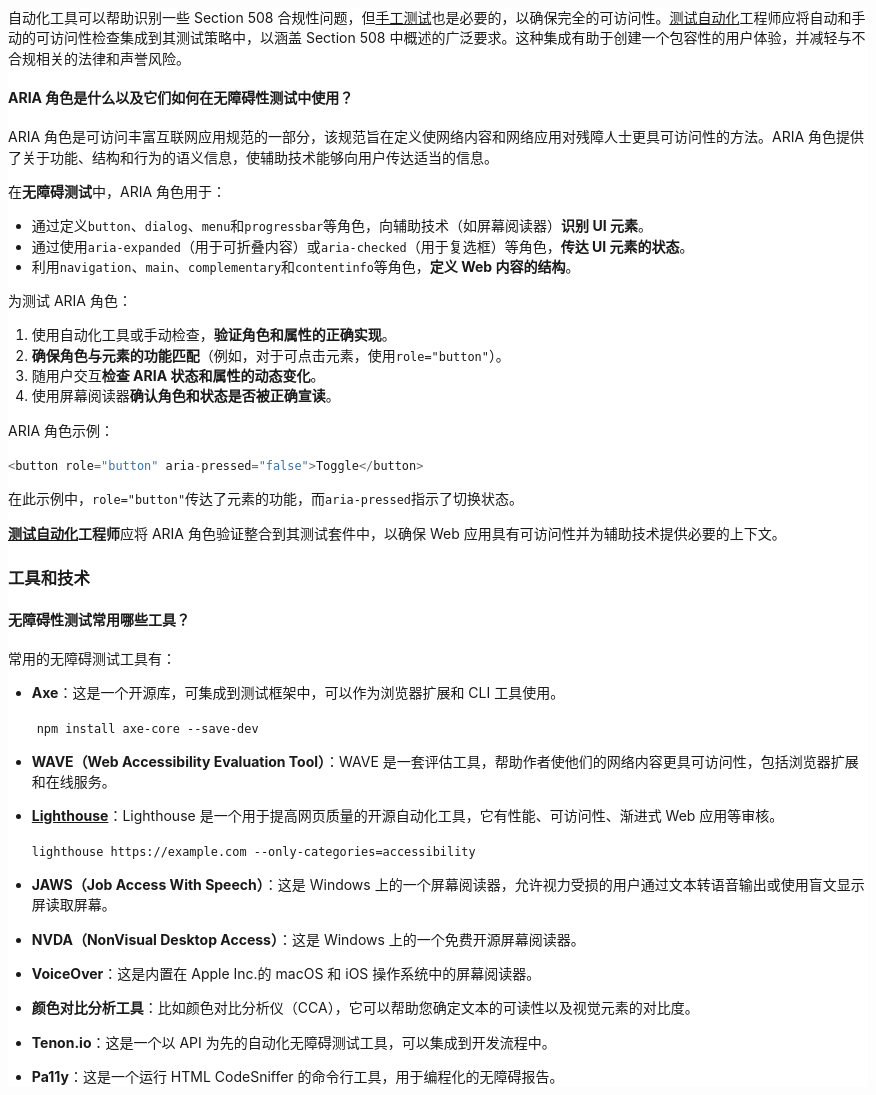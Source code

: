 自动化工具可以帮助识别一些 Section 508 合规性问题，但[手工测试](https://github.com/naodeng/QA-Glossary-Wiki/blob/main/Sections/M/manual-testing.md)也是必要的，以确保完全的可访问性。[测试自动化](https://github.com/naodeng/QA-Glossary-Wiki/blob/main/Sections/T/test-automation.md)工程师应将自动和手动的可访问性检查集成到其测试策略中，以涵盖 Section 508 中概述的广泛要求。这种集成有助于创建一个包容性的用户体验，并减轻与不合规相关的法律和声誉风险。

#### ARIA 角色是什么以及它们如何在无障碍性测试中使用？

ARIA 角色是可访问丰富互联网应用规范的一部分，该规范旨在定义使网络内容和网络应用对残障人士更具可访问性的方法。ARIA 角色提供了关于功能、结构和行为的语义信息，使辅助技术能够向用户传达适当的信息。

在**无障碍测试**中，ARIA 角色用于：

- 通过定义`button`、`dialog`、`menu`和`progressbar`等角色，向辅助技术（如屏幕阅读器）**识别 UI 元素**。
- 通过使用`aria-expanded`（用于可折叠内容）或`aria-checked`（用于复选框）等角色，**传达 UI 元素的状态**。
- 利用`navigation`、`main`、`complementary`和`contentinfo`等角色，**定义 Web 内容的结构**。

为测试 ARIA 角色：

1. 使用自动化工具或手动检查，**验证角色和属性的正确实现**。
2. **确保角色与元素的功能匹配**（例如，对于可点击元素，使用`role="button"`）。
3. 随用户交互**检查 ARIA 状态和属性的动态变化**。
4. 使用屏幕阅读器**确认角色和状态是否被正确宣读**。

ARIA 角色示例：

```javascript
<button role="button" aria-pressed="false">Toggle</button>
```

在此示例中，`role="button"`传达了元素的功能，而`aria-pressed`指示了切换状态。

**[测试自动化](https://github.com/naodeng/QA-Glossary-Wiki/blob/main/Sections/T/test-automation.md)工程师**应将 ARIA 角色验证整合到其测试套件中，以确保 Web 应用具有可访问性并为辅助技术提供必要的上下文。

### 工具和技术

#### 无障碍性测试常用哪些工具？

常用的无障碍测试工具有：

- **Axe**：这是一个开源库，可集成到测试框架中，可以作为浏览器扩展和 CLI 工具使用。

```shell
    npm install axe-core --save-dev
```

- **WAVE（Web Accessibility Evaluation Tool）**：WAVE 是一套评估工具，帮助作者使他们的网络内容更具可访问性，包括浏览器扩展和在线服务。
- **[Lighthouse](https://github.com/naodeng/QA-Glossary-Wiki/blob/main/Sections/L/lighthouse.md)**：Lighthouse 是一个用于提高网页质量的开源自动化工具，它有性能、可访问性、渐进式 Web 应用等审核。

    ```shell
    lighthouse https://example.com --only-categories=accessibility
    ```

- **JAWS（Job Access With Speech）**：这是 Windows 上的一个屏幕阅读器，允许视力受损的用户通过文本转语音输出或使用盲文显示屏读取屏幕。
- **NVDA（NonVisual Desktop Access）**：这是 Windows 上的一个免费开源屏幕阅读器。
- **VoiceOver**：这是内置在 Apple Inc.的 macOS 和 iOS 操作系统中的屏幕阅读器。
- **颜色对比分析工具**：比如颜色对比分析仪（CCA），它可以帮助您确定文本的可读性以及视觉元素的对比度。
- **Tenon.io**：这是一个以 API 为先的自动化无障碍测试工具，可以集成到开发流程中。
- **Pa11y**：这是一个运行 HTML CodeSniffer 的命令行工具，用于编程化的无障碍报告。

